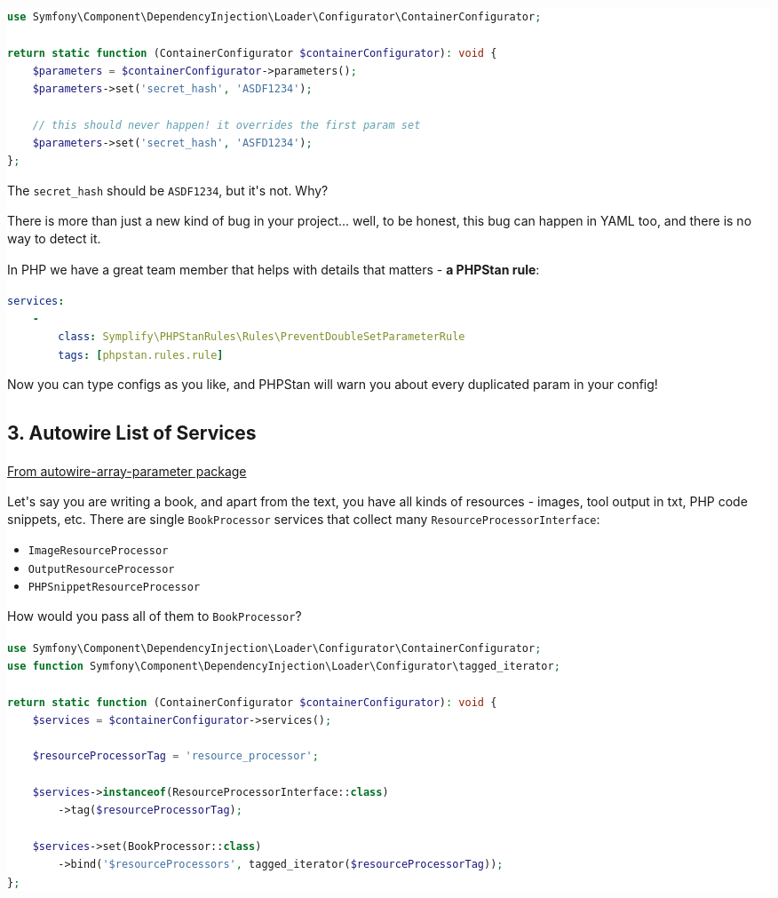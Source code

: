 ```php
use Symfony\Component\DependencyInjection\Loader\Configurator\ContainerConfigurator;

return static function (ContainerConfigurator $containerConfigurator): void {
    $parameters = $containerConfigurator->parameters();
    $parameters->set('secret_hash', 'ASDF1234');

    // this should never happen! it overrides the first param set
    $parameters->set('secret_hash', 'ASFD1234');
};
```

The `secret_hash` should be `ASDF1234`, but it's not. Why?

There is more than just a new kind of bug in your project... well, to be honest, this bug can happen in YAML too, and there is no way to detect it.

In PHP we have a great team member that helps with details that matters - **a PHPStan rule**:

```yaml
services:
    -
        class: Symplify\PHPStanRules\Rules\PreventDoubleSetParameterRule
        tags: [phpstan.rules.rule]
```

Now you can type configs as you like, and PHPStan will warn you about every duplicated param in your config!

<em class="fas fa-fw fa-lg fa-check text-success"></em>


## 3. Autowire List of Services

<a href="https://packagist.org/packages/symplify/autowire-array-parameter" class="btn btn-dark btn-sm mb-1">
    From autowire-array-parameter package
</a>

Let's say you are writing a book, and apart from the text, you have all kinds of resources - images, tool output in txt, PHP code snippets, etc. There are single `BookProcessor` services that collect many `ResourceProcessorInterface`:

- `ImageResourceProcessor`
- `OutputResourceProcessor`
- `PHPSnippetResourceProcessor`

How would you pass all of them to `BookProcessor`?

```php
use Symfony\Component\DependencyInjection\Loader\Configurator\ContainerConfigurator;
use function Symfony\Component\DependencyInjection\Loader\Configurator\tagged_iterator;

return static function (ContainerConfigurator $containerConfigurator): void {
    $services = $containerConfigurator->services();

    $resourceProcessorTag = 'resource_processor';

    $services->instanceof(ResourceProcessorInterface::class)
        ->tag($resourceProcessorTag);

    $services->set(BookProcessor::class)
        ->bind('$resourceProcessors', tagged_iterator($resourceProcessorTag));
};
```
